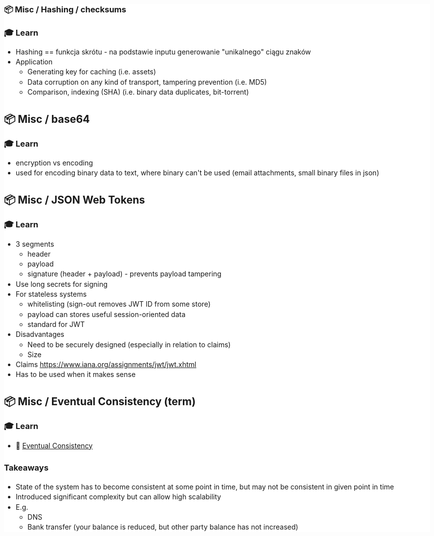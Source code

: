 ### 📦 Misc / Hashing / checksums

### 🎓 Learn

- Hashing == funkcja skrótu - na podstawie inputu generowanie "unikalnego" ciągu znaków
- Application
    - Generating key for caching (i.e. assets)
    - Data corruption on any kind of transport, tampering prevention (i.e. MD5)
    - Comparison, indexing (SHA) (i.e. binary data duplicates, bit-torrent)

## 📦 Misc / base64

### 🎓 Learn

- encryption vs encoding
- used for encoding binary data to text, where binary can't be used (email attachments, small binary files in json)

## 📦 Misc / JSON Web Tokens

### 🎓 Learn

- 3 segments
  - header
  - payload
  - signature (header + payload) - prevents payload tampering
- Use long secrets for signing
- For stateless systems
  - whitelisting (sign-out removes JWT ID from some store)
  - payload can stores useful session-oriented data
  - standard for JWT
- Disadvantages
  - Need to be securely designed (especially in relation to claims)
  - Size
- Claims https://www.iana.org/assignments/jwt/jwt.xhtml
- Has to be used when it makes sense

## 📦 Misc / Eventual Consistency (term)

### 🎓 Learn
- 📗 [Eventual Consistency](https://en.wikipedia.org/wiki/Eventual_consistency)

### Takeaways

- State of the system has to become consistent at some point in time, but may not be consistent in given point in time
- Introduced significant complexity but can allow high scalability
- E.g.
  - DNS
  - Bank transfer (your balance is reduced, but other party balance has not increased)
